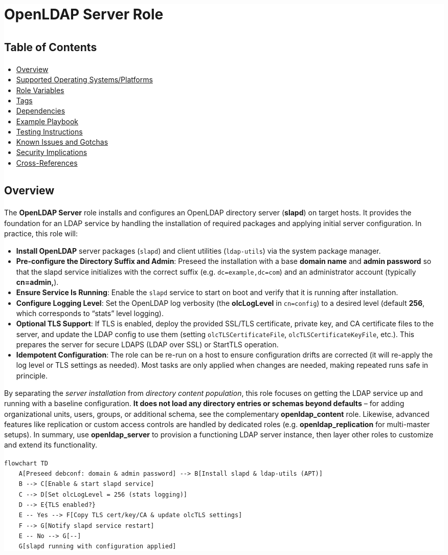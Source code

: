 # OpenLDAP Server Role

## Table of Contents

* [Overview](#overview)
* [Supported Operating Systems/Platforms](#supported-operating-systemsplatforms)
* [Role Variables](#role-variables)
* [Tags](#tags)
* [Dependencies](#dependencies)
* [Example Playbook](#example-playbook)
* [Testing Instructions](#testing-instructions)
* [Known Issues and Gotchas](#known-issues-and-gotchas)
* [Security Implications](#security-implications)
* [Cross-References](#cross-references)

## Overview

The **OpenLDAP Server** role installs and configures an OpenLDAP directory server (**slapd**) on target hosts. It provides the foundation for an LDAP service by handling the installation of required packages and applying initial server configuration. In practice, this role will:

* **Install OpenLDAP** server packages (`slapd`) and client utilities (`ldap-utils`) via the system package manager.
* **Pre-configure the Directory Suffix and Admin**: Preseed the installation with a base **domain name** and **admin password** so that the slapd service initializes with the correct suffix (e.g. `dc=example,dc=com`) and an administrator account (typically **cn=admin,<base DN>**).
* **Ensure Service Is Running**: Enable the `slapd` service to start on boot and verify that it is running after installation.
* **Configure Logging Level**: Set the OpenLDAP log verbosity (the **olcLogLevel** in `cn=config`) to a desired level (default **256**, which corresponds to “stats” level logging).
* **Optional TLS Support**: If TLS is enabled, deploy the provided SSL/TLS certificate, private key, and CA certificate files to the server, and update the LDAP config to use them (setting `olcTLSCertificateFile`, `olcTLSCertificateKeyFile`, etc.). This prepares the server for secure LDAPS (LDAP over SSL) or StartTLS operation.
* **Idempotent Configuration**: The role can be re-run on a host to ensure configuration drifts are corrected (it will re-apply the log level or TLS settings as needed). Most tasks are only applied when changes are needed, making repeated runs safe in principle.

By separating the *server installation* from *directory content population*, this role focuses on getting the LDAP service up and running with a baseline configuration. **It does not load any directory entries or schemas beyond defaults** – for adding organizational units, users, groups, or additional schema, see the complementary **openldap_content** role. Likewise, advanced features like replication or custom access controls are handled by dedicated roles (e.g. **openldap_replication** for multi-master setups). In summary, use **openldap_server** to provision a functioning LDAP server instance, then layer other roles to customize and extend its functionality.

```mermaid
flowchart TD
    A[Preseed debconf: domain & admin password] --> B[Install slapd & ldap-utils (APT)]
    B --> C[Enable & start slapd service]
    C --> D[Set olcLogLevel = 256 (stats logging)]
    D --> E{TLS enabled?}
    E -- Yes --> F[Copy TLS cert/key/CA & update olcTLS settings]
    F --> G[Notify slapd service restart]
    E -- No --> G[--]
    G[slapd running with configuration applied]
```


[ldap-servers.yml]: https://github.com/QiMata/ansible/blob/main/playbooks/ldap-servers.yml "Example LDAP servers playbook"